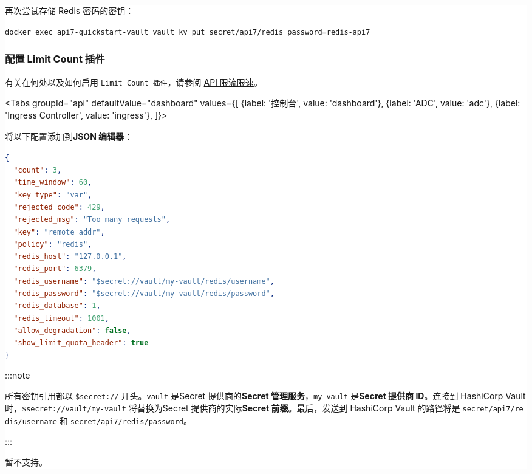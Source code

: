 再次尝试存储 Redis 密码的密钥：

```shell
docker exec api7-quickstart-vault vault kv put secret/api7/redis password=redis-api7
```

### 配置 Limit Count 插件

有关在何处以及如何启用 `Limit Count 插件`，请参阅 [API 限流限速](../api-security/rate-limiting.md)。

<Tabs
groupId="api"
defaultValue="dashboard"
values={[
{label: '控制台', value: 'dashboard'},
{label: 'ADC', value: 'adc'},
{label: 'Ingress Controller', value: 'ingress'},
]}>

<TabItem value="dashboard">

将以下配置添加到**JSON 编辑器**：

```json
{
  "count": 3,
  "time_window": 60,
  "key_type": "var",
  "rejected_code": 429,
  "rejected_msg": "Too many requests",
  "key": "remote_addr",
  "policy": "redis",
  "redis_host": "127.0.0.1",
  "redis_port": 6379,
  "redis_username": "$secret://vault/my-vault/redis/username",
  "redis_password": "$secret://vault/my-vault/redis/password",
  "redis_database": 1,
  "redis_timeout": 1001,
  "allow_degradation": false,
  "show_limit_quota_header": true
}
```

:::note

所有密钥引用都以 `$secret://` 开头。`vault` 是Secret 提供商的**Secret 管理服务**，`my-vault` 是**Secret 提供商 ID**。连接到 HashiCorp Vault 时，`$secret://vault/my-vault` 将替换为Secret 提供商的实际**Secret 前缀**。最后，发送到 HashiCorp Vault 的路径将是 `secret/api7/redis/username` 和 `secret/api7/redis/password`。

:::

</TabItem>

<TabItem value="adc">

暂不支持。
